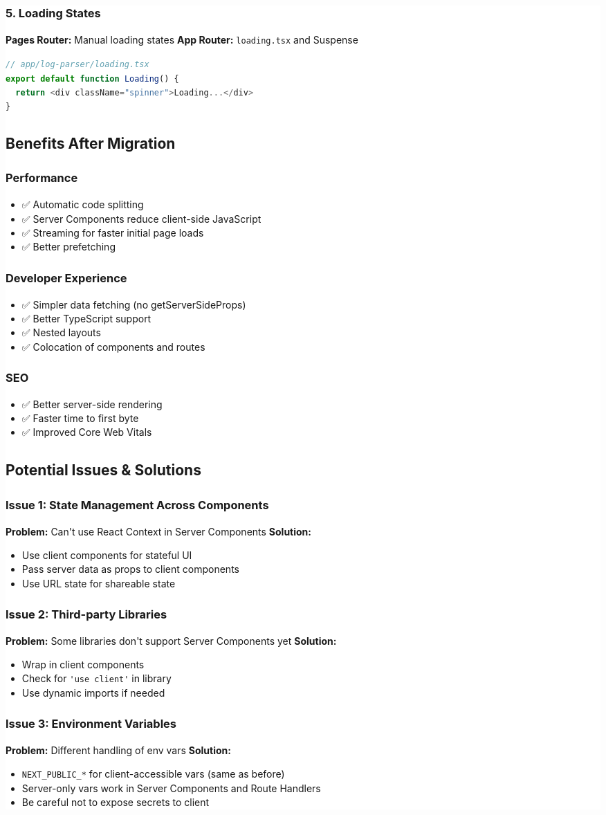 ### 5. Loading States

**Pages Router:** Manual loading states
**App Router:** `loading.tsx` and Suspense

```typescript
// app/log-parser/loading.tsx
export default function Loading() {
  return <div className="spinner">Loading...</div>
}
```

## Benefits After Migration

### Performance
- ✅ Automatic code splitting
- ✅ Server Components reduce client-side JavaScript
- ✅ Streaming for faster initial page loads
- ✅ Better prefetching

### Developer Experience
- ✅ Simpler data fetching (no getServerSideProps)
- ✅ Better TypeScript support
- ✅ Nested layouts
- ✅ Colocation of components and routes

### SEO
- ✅ Better server-side rendering
- ✅ Faster time to first byte
- ✅ Improved Core Web Vitals

## Potential Issues & Solutions

### Issue 1: State Management Across Components
**Problem:** Can't use React Context in Server Components
**Solution:**
- Use client components for stateful UI
- Pass server data as props to client components
- Use URL state for shareable state

### Issue 2: Third-party Libraries
**Problem:** Some libraries don't support Server Components yet
**Solution:**
- Wrap in client components
- Check for `'use client'` in library
- Use dynamic imports if needed

### Issue 3: Environment Variables
**Problem:** Different handling of env vars
**Solution:**
- `NEXT_PUBLIC_*` for client-accessible vars (same as before)
- Server-only vars work in Server Components and Route Handlers
- Be careful not to expose secrets to client
